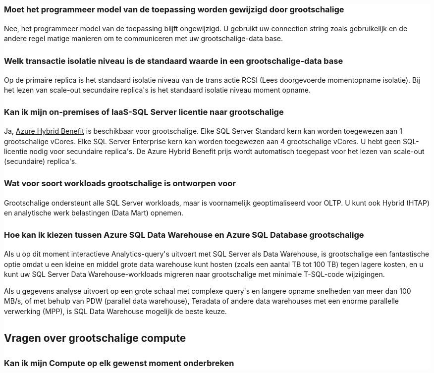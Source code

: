 ### <a name="does-hyperscale-require-my-application-programming-model-to-change"></a>Moet het programmeer model van de toepassing worden gewijzigd door grootschalige

Nee, het programmeer model van de toepassing blijft ongewijzigd. U gebruikt uw connection string zoals gebruikelijk en de andere regel matige manieren om te communiceren met uw grootschalige-data base.

### <a name="what-transaction-isolation-level-is-the-default-in-a-hyperscale-database"></a>Welk transactie isolatie niveau is de standaard waarde in een grootschalige-data base

Op de primaire replica is het standaard isolatie niveau van de trans actie RCSI (Lees doorgevoerde momentopname isolatie). Bij het lezen van scale-out secundaire replica's is het standaard isolatie niveau moment opname.

### <a name="can-i-bring-my-on-premises-or-iaas-sql-server-license-to-hyperscale"></a>Kan ik mijn on-premises of IaaS-SQL Server licentie naar grootschalige

Ja, [Azure Hybrid Benefit](https://azure.microsoft.com/pricing/hybrid-benefit/) is beschikbaar voor grootschalige. Elke SQL Server Standard kern kan worden toegewezen aan 1 grootschalige vCores. Elke SQL Server Enterprise kern kan worden toegewezen aan 4 grootschalige vCores. U hebt geen SQL-licentie nodig voor secundaire replica's. De Azure Hybrid Benefit prijs wordt automatisch toegepast voor het lezen van scale-out (secundaire) replica's.

### <a name="what-kind-of-workloads-is-hyperscale-designed-for"></a>Wat voor soort workloads grootschalige is ontworpen voor

Grootschalige ondersteunt alle SQL Server workloads, maar is voornamelijk geoptimaliseerd voor OLTP. U kunt ook Hybrid (HTAP) en analytische werk belastingen (Data Mart) opnemen.

### <a name="how-can-i-choose-between-azure-sql-data-warehouse-and-azure-sql-database-hyperscale"></a>Hoe kan ik kiezen tussen Azure SQL Data Warehouse en Azure SQL Database grootschalige

Als u op dit moment interactieve Analytics-query's uitvoert met SQL Server als Data Warehouse, is grootschalige een fantastische optie omdat u een kleine en middel grote data warehouse kunt hosten (zoals een aantal TB tot 100 TB) tegen lagere kosten, en u kunt uw SQL Server Data Warehouse-workloads migreren naar grootschalige met minimale T-SQL-code wijzigingen.

Als u gegevens analyse uitvoert op een grote schaal met complexe query's en langere opname snelheden van meer dan 100 MB/s, of met behulp van PDW (parallel data warehouse), Teradata of andere data warehouses met een enorme parallelle verwerking (MPP), is SQL Data Warehouse mogelijk de beste keuze.
  
## <a name="hyperscale-compute-questions"></a>Vragen over grootschalige compute

### <a name="can-i-pause-my-compute-at-any-time"></a>Kan ik mijn Compute op elk gewenst moment onderbreken
